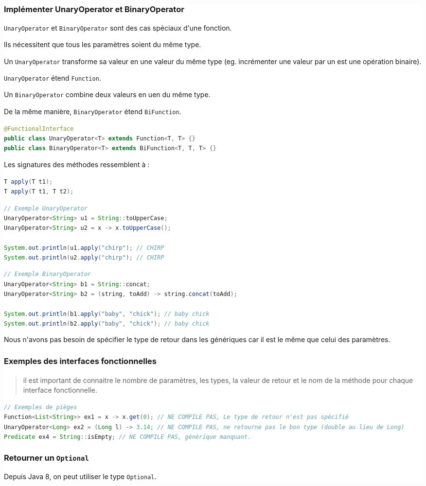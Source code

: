 ### Implémenter UnaryOperator et BinaryOperator
`UnaryOperator` et `BinaryOperator` sont des cas spéciaux d'une fonction.

Ils nécessitent que tous les paramètres soient du même type.

Un `UnaryOperator` transforme sa valeur en une valeur du même type (eg. incrémenter une valeur par un est une opération binaire).

`UnaryOperator` étend `Function`.

Un `BinaryOperator` combine deux valeurs en uen du même type.

De la même manière, `BinaryOperator` étend `BiFunction`.

```java
@FunctionalInterface
public class UnaryOperator<T> extends Function<T, T> {}
public class BinaryOperator<T> extends BiFunction<T, T, T> {}
```
Les signatures des méthodes ressemblent à :
```java
T apply(T t1);
T apply(T t1, T t2);
``` 
```java
// Exemple UnaryOperator
UnaryOperator<String> u1 = String::toUpperCase;
UnaryOperator<String> u2 = x -> x.toUpperCase();

System.out.println(u1.apply("chirp"); // CHIRP
System.out.println(u2.apply("chirp"); // CHIRP
```

```java
// Exemple BinaryOperator
UnaryOperator<String> b1 = String::concat;
UnaryOperator<String> b2 = (string, toAdd) -> string.concat(toAdd);

System.out.println(b1.apply("baby", "chick"); // baby chick
System.out.println(b2.apply("baby", "chick"); // baby chick
```

Nous n'avons pas besoin de spécifier le type de retour dans les génériques car il est le même que celui des paramètres.

### Exemples des interfaces fonctionnelles
> il est important de connaitre le nombre de paramètres, les types, la valeur de retour et le nom de la méthode pour chaque interface fonctionnelle.

```java
// Exemples de pièges
Function<List<String>> ex1 = x -> x.get(0); // NE COMPILE PAS, Le type de retour n'est pas spécifié
UnaryOperator<Long> ex2 = (Long l) -> 3.14; // NE COMPILE PAS, ne retourne pas le bon type (double au lieu de Long)
Predicate ex4 = String::isEmpty; // NE COMPILE PAS, générique manquant.
```
### Retourner un `Optional`
Depuis Java 8, on peut utiliser le type `Optional`.
